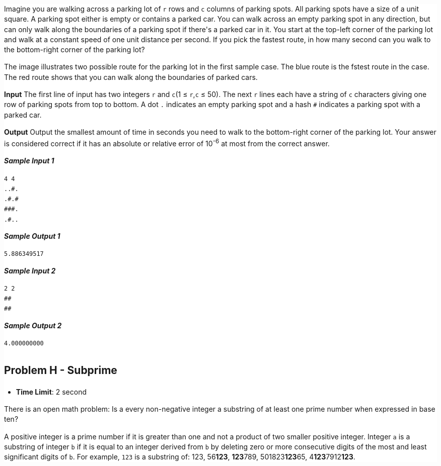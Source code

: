 Imagine you are walking across a parking lot of `r` rows and `c` columns of parking spots. All parking spots have a size of a unit square. A parking spot either is empty or contains a parked car. You can walk across an empty parking spot in any direction, but can only walk along the boundaries of a parking spot if there's a parked car in it. You start at the top-left corner of the parking lot and walk at a constant speed of one unit distance per second. If you pick the fastest route, in how many second can you walk to the bottom-right corner of the parking lot?

The image illustrates two possible route for the parking lot in the first sample case. The blue route is the fstest route in the case. The red route shows that you can walk along the boundaries of parked cars.

**Input**
The first line of input has two integers `r` and `c`(1 ≤ `r`,`c` ≤ 50). The next `r` lines each have a string of `c` characters giving one row of parking spots from top to bottom. A dot `.` indicates an empty parking spot and a hash `#` indicates a parking spot with a parked car.

**Output**
Output the smallest amount of time in seconds you need to walk to the bottom-right corner of the parking lot. Your answer is considered correct if it has an absolute or relative error of 10<sup>-6</sup> at most from the correct answer.

***Sample Input 1***
```
4 4
..#.
.#.#
###.
.#..
```
***Sample Output 1***
```
5.886349517
```
***Sample Input 2***
```
2 2
##
##
```
***Sample Output 2***
```
4.000000000
```

## Problem H - Subprime

- **Time Limit**: 2 second

There is an open math problem: Is a every non-negative integer a substring of at least one prime number when expressed in base ten?

A positive integer is a prime number if it is greater than one and not a product of two smaller positive integer. Integer `a` is a substring of integer `b` if it is equal to an integer derived from `b` by deleting zero or more consecutive digits of the most and least significant digits of `b`. For example, `123` is a substring of: 123, 56**123**, **123**789, 501823**123**65, 4**123**7912**123**.
